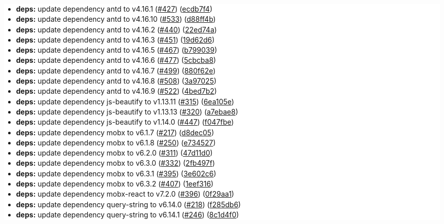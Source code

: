 - **deps:** update dependency antd to v4.16.1 ([#427](https://github.com/xcv58/Custom-JavaScript-for-Websites-2/issues/427)) ([ecdb7f4](https://github.com/xcv58/Custom-JavaScript-for-Websites-2/commit/ecdb7f4cb8bc49c637d1dc3ea479b2133df0e512))
- **deps:** update dependency antd to v4.16.10 ([#533](https://github.com/xcv58/Custom-JavaScript-for-Websites-2/issues/533)) ([d88ff4b](https://github.com/xcv58/Custom-JavaScript-for-Websites-2/commit/d88ff4b0419e1f917c9fcc679de03620bbcce8bf))
- **deps:** update dependency antd to v4.16.2 ([#440](https://github.com/xcv58/Custom-JavaScript-for-Websites-2/issues/440)) ([22ed74a](https://github.com/xcv58/Custom-JavaScript-for-Websites-2/commit/22ed74aefb6f8e65372b153346013b4af0e22454))
- **deps:** update dependency antd to v4.16.3 ([#451](https://github.com/xcv58/Custom-JavaScript-for-Websites-2/issues/451)) ([19d62d6](https://github.com/xcv58/Custom-JavaScript-for-Websites-2/commit/19d62d679b2fb084e2afc2d24ba75741f682e066))
- **deps:** update dependency antd to v4.16.5 ([#467](https://github.com/xcv58/Custom-JavaScript-for-Websites-2/issues/467)) ([b799039](https://github.com/xcv58/Custom-JavaScript-for-Websites-2/commit/b7990399cf92909e510f0250dd9f857e73f622ec))
- **deps:** update dependency antd to v4.16.6 ([#477](https://github.com/xcv58/Custom-JavaScript-for-Websites-2/issues/477)) ([5cbcba8](https://github.com/xcv58/Custom-JavaScript-for-Websites-2/commit/5cbcba8648e1b13d6b7f88a3f678e247bd7e73a9))
- **deps:** update dependency antd to v4.16.7 ([#499](https://github.com/xcv58/Custom-JavaScript-for-Websites-2/issues/499)) ([880f62e](https://github.com/xcv58/Custom-JavaScript-for-Websites-2/commit/880f62e7cceffd2a7865d085e4166530ca566db1))
- **deps:** update dependency antd to v4.16.8 ([#508](https://github.com/xcv58/Custom-JavaScript-for-Websites-2/issues/508)) ([3a97025](https://github.com/xcv58/Custom-JavaScript-for-Websites-2/commit/3a970252931c96d43c593ad72016f1a860afb27a))
- **deps:** update dependency antd to v4.16.9 ([#522](https://github.com/xcv58/Custom-JavaScript-for-Websites-2/issues/522)) ([4bed7b2](https://github.com/xcv58/Custom-JavaScript-for-Websites-2/commit/4bed7b27386183722fcbe768e588769d77190227))
- **deps:** update dependency js-beautify to v1.13.11 ([#315](https://github.com/xcv58/Custom-JavaScript-for-Websites-2/issues/315)) ([6ea105e](https://github.com/xcv58/Custom-JavaScript-for-Websites-2/commit/6ea105e5101da914bcc743dcea1cc1c0dde704fa))
- **deps:** update dependency js-beautify to v1.13.13 ([#320](https://github.com/xcv58/Custom-JavaScript-for-Websites-2/issues/320)) ([a7ebae8](https://github.com/xcv58/Custom-JavaScript-for-Websites-2/commit/a7ebae8547d289d3d5402f6ba4271e5f74f929b9))
- **deps:** update dependency js-beautify to v1.14.0 ([#447](https://github.com/xcv58/Custom-JavaScript-for-Websites-2/issues/447)) ([f047fbe](https://github.com/xcv58/Custom-JavaScript-for-Websites-2/commit/f047fbe87d03bbef340f36c1a5e955e9fd052a45))
- **deps:** update dependency mobx to v6.1.7 ([#217](https://github.com/xcv58/Custom-JavaScript-for-Websites-2/issues/217)) ([d8dec05](https://github.com/xcv58/Custom-JavaScript-for-Websites-2/commit/d8dec058312845dcfd98c86e83ef38bcb50410a9))
- **deps:** update dependency mobx to v6.1.8 ([#250](https://github.com/xcv58/Custom-JavaScript-for-Websites-2/issues/250)) ([e734527](https://github.com/xcv58/Custom-JavaScript-for-Websites-2/commit/e73452702ad7e2af61d32ad081f43ccd12599551))
- **deps:** update dependency mobx to v6.2.0 ([#311](https://github.com/xcv58/Custom-JavaScript-for-Websites-2/issues/311)) ([47d11d0](https://github.com/xcv58/Custom-JavaScript-for-Websites-2/commit/47d11d0d3b260443c78bbb1bcb8d064c91fe217a))
- **deps:** update dependency mobx to v6.3.0 ([#332](https://github.com/xcv58/Custom-JavaScript-for-Websites-2/issues/332)) ([2fb497f](https://github.com/xcv58/Custom-JavaScript-for-Websites-2/commit/2fb497f781038836997ac91f5028369f12f5ab2b))
- **deps:** update dependency mobx to v6.3.1 ([#395](https://github.com/xcv58/Custom-JavaScript-for-Websites-2/issues/395)) ([3e602c6](https://github.com/xcv58/Custom-JavaScript-for-Websites-2/commit/3e602c6929bb3390872240942dc6ac9feda20a10))
- **deps:** update dependency mobx to v6.3.2 ([#407](https://github.com/xcv58/Custom-JavaScript-for-Websites-2/issues/407)) ([1eef316](https://github.com/xcv58/Custom-JavaScript-for-Websites-2/commit/1eef316013a6913a61877fe442fec55db9ce260b))
- **deps:** update dependency mobx-react to v7.2.0 ([#396](https://github.com/xcv58/Custom-JavaScript-for-Websites-2/issues/396)) ([0f29aa1](https://github.com/xcv58/Custom-JavaScript-for-Websites-2/commit/0f29aa179dbb229ea68ba4ae0a743b2ab5ce05dc))
- **deps:** update dependency query-string to v6.14.0 ([#218](https://github.com/xcv58/Custom-JavaScript-for-Websites-2/issues/218)) ([f285db6](https://github.com/xcv58/Custom-JavaScript-for-Websites-2/commit/f285db642d341701a85e17691457bcdab465bbc8))
- **deps:** update dependency query-string to v6.14.1 ([#246](https://github.com/xcv58/Custom-JavaScript-for-Websites-2/issues/246)) ([8c1d4f0](https://github.com/xcv58/Custom-JavaScript-for-Websites-2/commit/8c1d4f0f92d9cbc816932cbbe01f7c97cbc4be18))